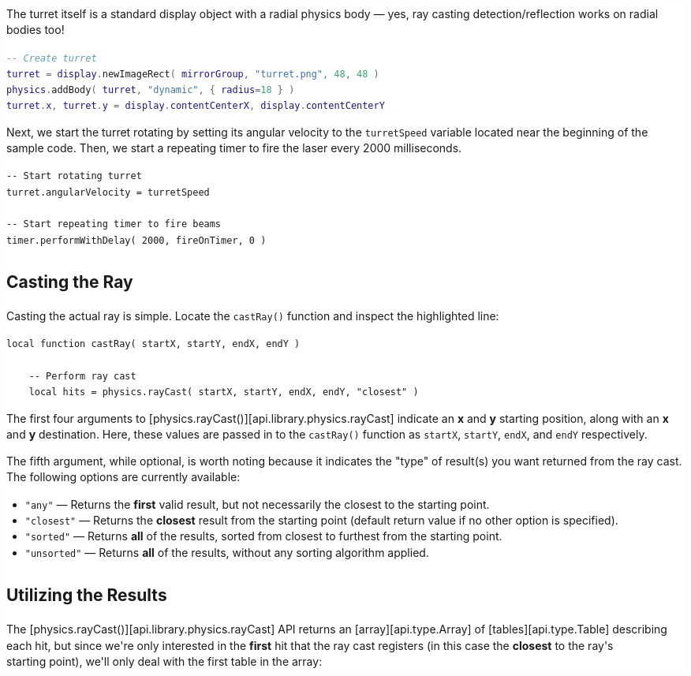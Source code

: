 The turret itself is a standard display object with a radial physics body&nbsp;&mdash; yes, ray casting detection/reflection works on radial bodies too!

``````lua
-- Create turret
turret = display.newImageRect( mirrorGroup, "turret.png", 48, 48 )
physics.addBody( turret, "dynamic", { radius=18 } )
turret.x, turret.y = display.contentCenterX, display.contentCenterY
``````

Next, we start the turret rotating by setting its angular velocity to the `turretSpeed` variable located near the beginning of the sample code. Then, we start a repeating timer to fire the laser every 2000 milliseconds.

``````{ brush="lua" gutter="false" first-line="1" highlight="[2,5]" }
-- Start rotating turret
turret.angularVelocity = turretSpeed

-- Start repeating timer to fire beams
timer.performWithDelay( 2000, fireOnTimer, 0 )
``````


## Casting the Ray

Casting the actual ray is simple. Locate the `castRay()` function and inspect the highlighted line:

``````{ brush="lua" gutter="false" first-line="1" highlight="[4]" }
local function castRay( startX, startY, endX, endY )

    -- Perform ray cast
    local hits = physics.rayCast( startX, startY, endX, endY, "closest" )
``````

The first four arguments to [physics.rayCast()][api.library.physics.rayCast] indicate an __x__ and __y__ starting position, along with an __x__ and __y__ destination. Here, these values are passed in to the `castRay()` function as `startX`, `startY`, `endX`, and `endY` respectively.

The fifth argument, while optional, is worth noting because it indicates the "type" of result(s) you want returned from the ray cast. The following options are currently available:

* `"any"` &mdash; Returns the __first__ valid result, but not necessarily the closest to the starting point.
* `"closest"` &mdash; Returns the __closest__ result from the starting point (default&nbsp;return value if no other option is&nbsp;specified).
* `"sorted"` &mdash; Returns __all__ of the results, sorted from closest to furthest from the starting point.
* `"unsorted"` &mdash; Returns __all__ of the results, without any sorting algorithm applied.


## Utilizing the Results

The [physics.rayCast()][api.library.physics.rayCast] API returns an [array][api.type.Array] of [tables][api.type.Table] describing each hit, but since we're only interested in the __first__ hit that the ray cast registers (in&nbsp;this case the __closest__ to the ray's starting&nbsp;point), we'll only deal with the first table in the array:
